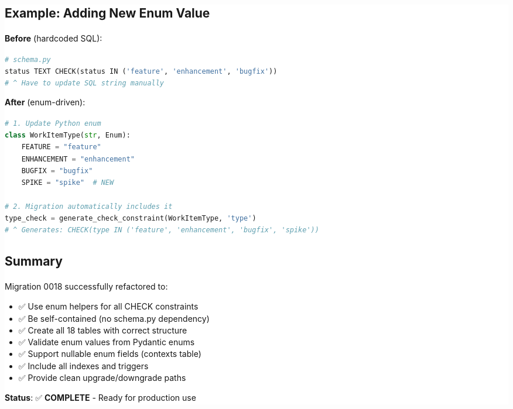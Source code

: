 ## Example: Adding New Enum Value

**Before** (hardcoded SQL):
```python
# schema.py
status TEXT CHECK(status IN ('feature', 'enhancement', 'bugfix'))
# ^ Have to update SQL string manually
```

**After** (enum-driven):
```python
# 1. Update Python enum
class WorkItemType(str, Enum):
    FEATURE = "feature"
    ENHANCEMENT = "enhancement"
    BUGFIX = "bugfix"
    SPIKE = "spike"  # NEW

# 2. Migration automatically includes it
type_check = generate_check_constraint(WorkItemType, 'type')
# ^ Generates: CHECK(type IN ('feature', 'enhancement', 'bugfix', 'spike'))
```

## Summary

Migration 0018 successfully refactored to:
- ✅ Use enum helpers for all CHECK constraints
- ✅ Be self-contained (no schema.py dependency)
- ✅ Create all 18 tables with correct structure
- ✅ Validate enum values from Pydantic enums
- ✅ Support nullable enum fields (contexts table)
- ✅ Include all indexes and triggers
- ✅ Provide clean upgrade/downgrade paths

**Status**: ✅ **COMPLETE** - Ready for production use
